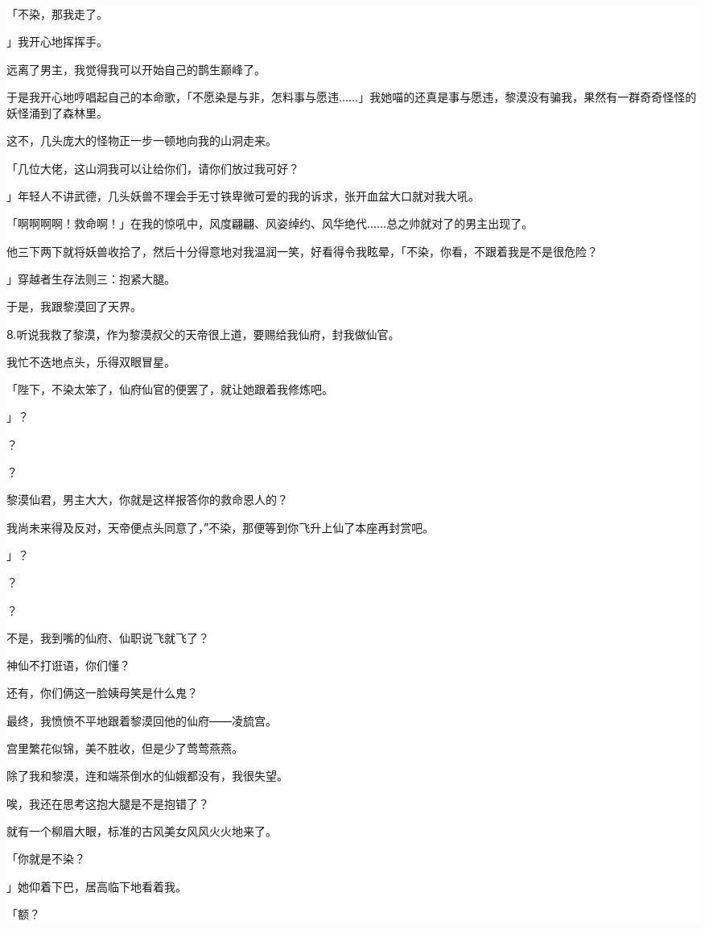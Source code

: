 「不染，那我走了。

」我开心地挥挥手。

远离了男主，我觉得我可以开始自己的鹊生巅峰了。

于是我开心地哼唱起自己的本命歌，「不愿染是与非，怎料事与愿违……」我她喵的还真是事与愿违，黎漠没有骗我，果然有一群奇奇怪怪的妖怪涌到了森林里。

这不，几头庞大的怪物正一步一顿地向我的山洞走来。

「几位大佬，这山洞我可以让给你们，请你们放过我可好？

」年轻人不讲武德，几头妖兽不理会手无寸铁卑微可爱的我的诉求，张开血盆大口就对我大吼。

「啊啊啊啊！救命啊！」在我的惊吼中，风度翩翩、风姿绰约、风华绝代……总之帅就对了的男主出现了。

他三下两下就将妖兽收拾了，然后十分得意地对我温润一笑，好看得令我眩晕，「不染，你看，不跟着我是不是很危险？

」穿越者生存法则三：抱紧大腿。

于是，我跟黎漠回了天界。

8.听说我救了黎漠，作为黎漠叔父的天帝很上道，要赐给我仙府，封我做仙官。

我忙不迭地点头，乐得双眼冒星。

「陛下，不染太笨了，仙府仙官的便罢了，就让她跟着我修炼吧。

」？

？

？

黎漠仙君，男主大大，你就是这样报答你的救命恩人的？

我尚未来得及反对，天帝便点头同意了，”不染，那便等到你飞升上仙了本座再封赏吧。

」？

？

？

不是，我到嘴的仙府、仙职说飞就飞了？

神仙不打诳语，你们懂？

还有，你们俩这一脸姨母笑是什么鬼？

最终，我愤愤不平地跟着黎漠回他的仙府——凌旈宫。

宫里繁花似锦，美不胜收，但是少了莺莺燕燕。

除了我和黎漠，连和端茶倒水的仙娥都没有，我很失望。

唉，我还在思考这抱大腿是不是抱错了？

就有一个柳眉大眼，标准的古风美女风风火火地来了。

「你就是不染？

」她仰着下巴，居高临下地看着我。

「额？
